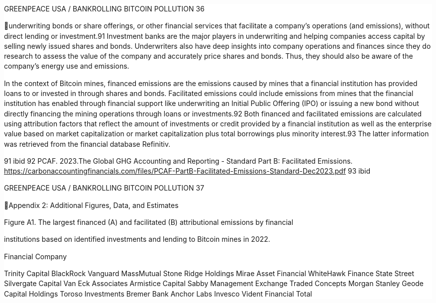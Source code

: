 GREENPEACE USA   /   BANKROLLING BITCOIN POLLUTION  36

underwriting bonds or share offerings, or other financial services that
facilitate a company’s operations (and emissions), without direct lending or
investment.91 Investment banks are the major players in underwriting and
helping companies access capital by selling newly issued shares and bonds.
Underwriters also have deep insights into company operations and finances
since they do research to assess the value of the company and accurately
price shares and bonds. Thus, they should also be aware of the company’s
energy use and emissions.

In the context of Bitcoin mines, financed emissions are the emissions caused
by mines that a financial institution has provided loans to or invested in
through shares and bonds. Facilitated emissions could include emissions
from mines that the financial institution has enabled through financial
support like underwriting an Initial Public Offering (IPO) or issuing a new
bond without directly financing the mining operations through loans or
investments.92 Both financed and facilitated emissions are calculated using
attribution factors that reflect the amount of investments or credit provided
by a financial institution as well as the enterprise value based on market
capitalization or market capitalization plus total borrowings plus minority
interest.93 The latter information was retrieved from the financial database
Refinitiv.

91 ibid
92 PCAF. 2023.The Global GHG Accounting and Reporting - Standard Part B: Facilitated Emissions.
https://carbonaccountingfinancials.com/files/PCAF-PartB-Facilitated-Emissions-Standard-Dec2023.pdf
93 ibid

GREENPEACE USA   /   BANKROLLING BITCOIN POLLUTION  37

Appendix 2: Additional Figures, Data,
and Estimates

Figure A1. The largest financed (A) and facilitated (B) attributional emissions by financial

institutions based on identified investments and lending to Bitcoin mines in 2022.

Financial Company

Trinity Capital
BlackRock
Vanguard
MassMutual
Stone Ridge Holdings
Mirae Asset Financial
WhiteHawk Finance
State Street
Silvergate Capital
Van Eck Associates
Armistice Capital
Sabby Management
Exchange Traded Concepts
Morgan Stanley
Geode Capital Holdings
Toroso Investments
Bremer Bank
Anchor Labs
Invesco
Vident Financial
Total
